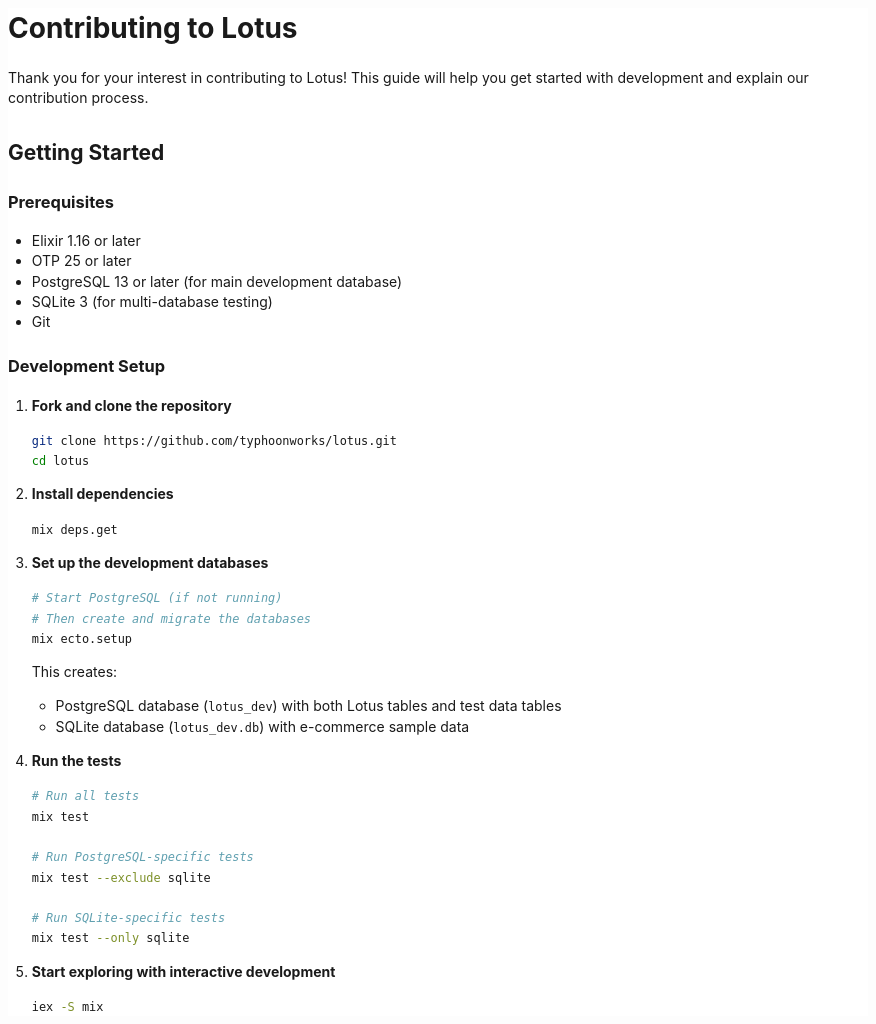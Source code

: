 # Contributing to Lotus

Thank you for your interest in contributing to Lotus! This guide will help you get started with development and explain our contribution process.

## Getting Started

### Prerequisites

- Elixir 1.16 or later
- OTP 25 or later
- PostgreSQL 13 or later (for main development database)
- SQLite 3 (for multi-database testing)
- Git

### Development Setup

1. **Fork and clone the repository**
   ```bash
   git clone https://github.com/typhoonworks/lotus.git
   cd lotus
   ```

2. **Install dependencies**
   ```bash
   mix deps.get
   ```

3. **Set up the development databases**
   ```bash
   # Start PostgreSQL (if not running)
   # Then create and migrate the databases
   mix ecto.setup
   ```
   
   This creates:
   - PostgreSQL database (`lotus_dev`) with both Lotus tables and test data tables
   - SQLite database (`lotus_dev.db`) with e-commerce sample data

4. **Run the tests**
   ```bash
   # Run all tests
   mix test
   
   # Run PostgreSQL-specific tests
   mix test --exclude sqlite
   
   # Run SQLite-specific tests  
   mix test --only sqlite
   ```

5. **Start exploring with interactive development**
   ```bash
   iex -S mix
   ```
   